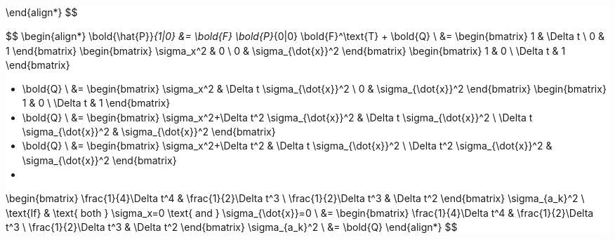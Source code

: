\end{align*}
$$

$$
\begin{align*}
\bold{\hat{P}}_{1|0}
&=
\bold{F} \bold{P}_{0|0} \bold{F}^\text{T} + \bold{Q}
\\ &=
\begin{bmatrix}
1 & \Delta t \\
0 & 1
\end{bmatrix}
\begin{bmatrix}
\sigma_x^2 & 0 \\
0 & \sigma_{\dot{x}}^2
\end{bmatrix}
\begin{bmatrix}
1 & 0 \\
\Delta t & 1
\end{bmatrix}
+ \bold{Q}
\\ &=
\begin{bmatrix}
\sigma_x^2 & \Delta t \sigma_{\dot{x}}^2 \\
0 & \sigma_{\dot{x}}^2 
\end{bmatrix}
\begin{bmatrix}
1 & 0 \\
\Delta t & 1
\end{bmatrix}
+ \bold{Q}
\\ &=
\begin{bmatrix}
\sigma_x^2+\Delta t^2 \sigma_{\dot{x}}^2  & \Delta t \sigma_{\dot{x}}^2 \\
\Delta t \sigma_{\dot{x}}^2 & \sigma_{\dot{x}}^2 
\end{bmatrix}
+ \bold{Q}
\\ &=
\begin{bmatrix}
\sigma_x^2+\Delta t^2 & \Delta t \sigma_{\dot{x}}^2 \\
\Delta t^2 \sigma_{\dot{x}}^2 & \sigma_{\dot{x}}^2 
\end{bmatrix}
+
\begin{bmatrix}
\frac{1}{4}\Delta t^4 & \frac{1}{2}\Delta t^3 \\
\frac{1}{2}\Delta t^3 & \Delta t^2
\end{bmatrix}
\sigma_{a_k}^2
\\
\text{If} & \text{ both } \sigma_x=0 \text{ and } \sigma_{\dot{x}}=0
\\ &=
\begin{bmatrix}
\frac{1}{4}\Delta t^4 & \frac{1}{2}\Delta t^3 \\
\frac{1}{2}\Delta t^3 & \Delta t^2
\end{bmatrix}
\sigma_{a_k}^2
\\ &=
\bold{Q}
\end{align*}
$$
